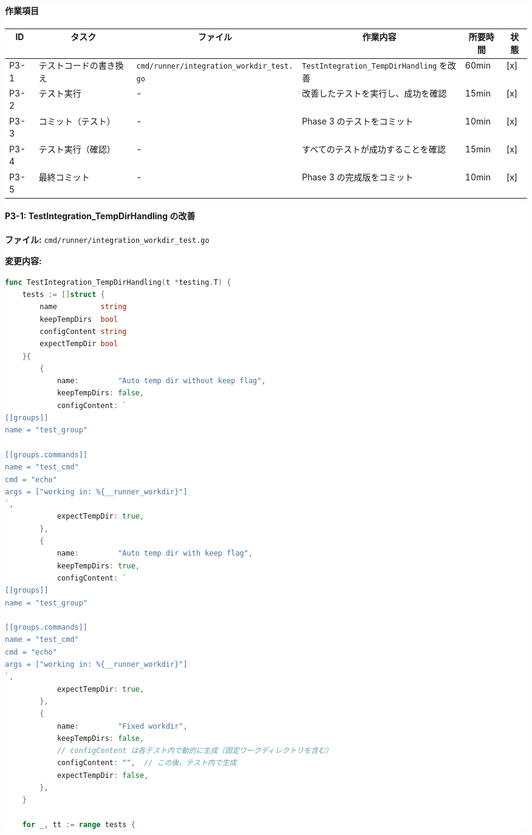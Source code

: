 #### 作業項目

| ID | タスク | ファイル | 作業内容 | 所要時間 | 状態 |
|----|-------|---------|---------|---------|------|
| P3-1 | テストコードの書き換え | `cmd/runner/integration_workdir_test.go` | `TestIntegration_TempDirHandling` を改善 | 60min | [x] |
| P3-2 | テスト実行 | - | 改善したテストを実行し、成功を確認 | 15min | [x] |
| P3-3 | コミット（テスト） | - | Phase 3 のテストをコミット | 10min | [x] |
| P3-4 | テスト実行（確認） | - | すべてのテストが成功することを確認 | 15min | [x] |
| P3-5 | 最終コミット | - | Phase 3 の完成版をコミット | 10min | [x] |

#### P3-1: TestIntegration_TempDirHandling の改善

**ファイル:** `cmd/runner/integration_workdir_test.go`

**変更内容:**

```go
func TestIntegration_TempDirHandling(t *testing.T) {
    tests := []struct {
        name          string
        keepTempDirs  bool
        configContent string
        expectTempDir bool
    }{
        {
            name:         "Auto temp dir without keep flag",
            keepTempDirs: false,
            configContent: `
[[groups]]
name = "test_group"

[[groups.commands]]
name = "test_cmd"
cmd = "echo"
args = ["working in: %{__runner_workdir}"]
`,
            expectTempDir: true,
        },
        {
            name:         "Auto temp dir with keep flag",
            keepTempDirs: true,
            configContent: `
[[groups]]
name = "test_group"

[[groups.commands]]
name = "test_cmd"
cmd = "echo"
args = ["working in: %{__runner_workdir}"]
`,
            expectTempDir: true,
        },
        {
            name:         "Fixed workdir",
            keepTempDirs: false,
            // configContent は各テスト内で動的に生成（固定ワークディレクトリを含む）
            configContent: "",  // この後、テスト内で生成
            expectTempDir: false,
        },
    }

    for _, tt := range tests {
```